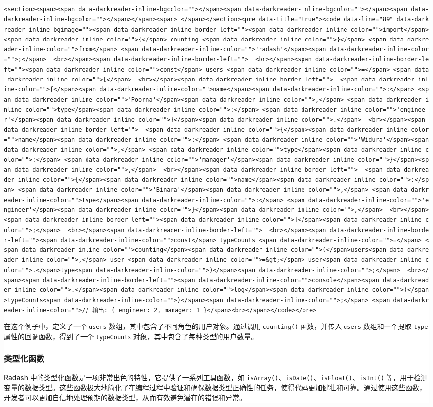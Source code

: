 ```
<section><span><span data-darkreader-inline-bgcolor=""></span><span data-darkreader-inline-bgcolor=""></span><span data-darkreader-inline-bgcolor=""></span></span><span> </span></section><pre data-title="true"><code data-line="89" data-darkreader-inline-bgimage=""><span data-darkreader-inline-border-left=""><span data-darkreader-inline-color="">import</span> <span data-darkreader-inline-color="">{</span> counting <span data-darkreader-inline-color="">}</span> <span data-darkreader-inline-color="">from</span> <span data-darkreader-inline-color="">'radash'</span><span data-darkreader-inline-color="">;</span>  <br></span><span data-darkreader-inline-border-left="">  <br></span><span data-darkreader-inline-border-left=""><span data-darkreader-inline-color="">const</span> users <span data-darkreader-inline-color="">=</span> <span data-darkreader-inline-color="">[</span>  <br></span><span data-darkreader-inline-border-left="">  <span data-darkreader-inline-color="">{</span><span data-darkreader-inline-color="">name</span><span data-darkreader-inline-color="">:</span> <span data-darkreader-inline-color="">'Poorna'</span><span data-darkreader-inline-color="">,</span> <span data-darkreader-inline-color="">type</span><span data-darkreader-inline-color="">:</span> <span data-darkreader-inline-color="">'engineer'</span><span data-darkreader-inline-color="">}</span><span data-darkreader-inline-color="">,</span>  <br></span><span data-darkreader-inline-border-left="">  <span data-darkreader-inline-color="">{</span><span data-darkreader-inline-color="">name</span><span data-darkreader-inline-color="">:</span> <span data-darkreader-inline-color="">'Widura'</span><span data-darkreader-inline-color="">,</span> <span data-darkreader-inline-color="">type</span><span data-darkreader-inline-color="">:</span> <span data-darkreader-inline-color="">'manager'</span><span data-darkreader-inline-color="">}</span><span data-darkreader-inline-color="">,</span>  <br></span><span data-darkreader-inline-border-left="">  <span data-darkreader-inline-color="">{</span><span data-darkreader-inline-color="">name</span><span data-darkreader-inline-color="">:</span> <span data-darkreader-inline-color="">'Binara'</span><span data-darkreader-inline-color="">,</span> <span data-darkreader-inline-color="">type</span><span data-darkreader-inline-color="">:</span> <span data-darkreader-inline-color="">'engineer'</span><span data-darkreader-inline-color="">}</span><span data-darkreader-inline-color="">,</span>  <br></span><span data-darkreader-inline-border-left=""><span data-darkreader-inline-color="">]</span><span data-darkreader-inline-color="">;</span>  <br></span><span data-darkreader-inline-border-left="">  <br></span><span data-darkreader-inline-border-left=""><span data-darkreader-inline-color="">const</span> typeCounts <span data-darkreader-inline-color="">=</span> <span data-darkreader-inline-color="">counting</span><span data-darkreader-inline-color="">(</span>users<span data-darkreader-inline-color="">,</span> user <span data-darkreader-inline-color="">=&gt;</span> user<span data-darkreader-inline-color="">.</span>type<span data-darkreader-inline-color="">)</span><span data-darkreader-inline-color="">;</span>  <br></span><span data-darkreader-inline-border-left=""><span data-darkreader-inline-color="">console</span><span data-darkreader-inline-color="">.</span><span data-darkreader-inline-color="">log</span><span data-darkreader-inline-color="">(</span>typeCounts<span data-darkreader-inline-color="">)</span><span data-darkreader-inline-color="">;</span> <span data-darkreader-inline-color="">// 输出: { engineer: 2, manager: 1 }</span><br></span></code></pre>
```

在这个例子中，定义了一个 `users` 数组，其中包含了不同角色的用户对象。通过调用 `counting()` 函数，并传入 `users` 数组和一个提取 `type` 属性的回调函数，得到了一个 `typeCounts` 对象，其中包含了每种类型的用户数量。

### 类型化函数

Radash 中的类型化函数是一项非常出色的特性，它提供了一系列工具函数，如 `isArray()`、`isDate()`、`isFloat()`、`isInt()` 等，用于检测变量的数据类型。这些函数极大地简化了在编程过程中验证和确保数据类型正确性的任务，使得代码更加健壮和可靠。通过使用这些函数，开发者可以更加自信地处理预期的数据类型，从而有效避免潜在的错误和异常。